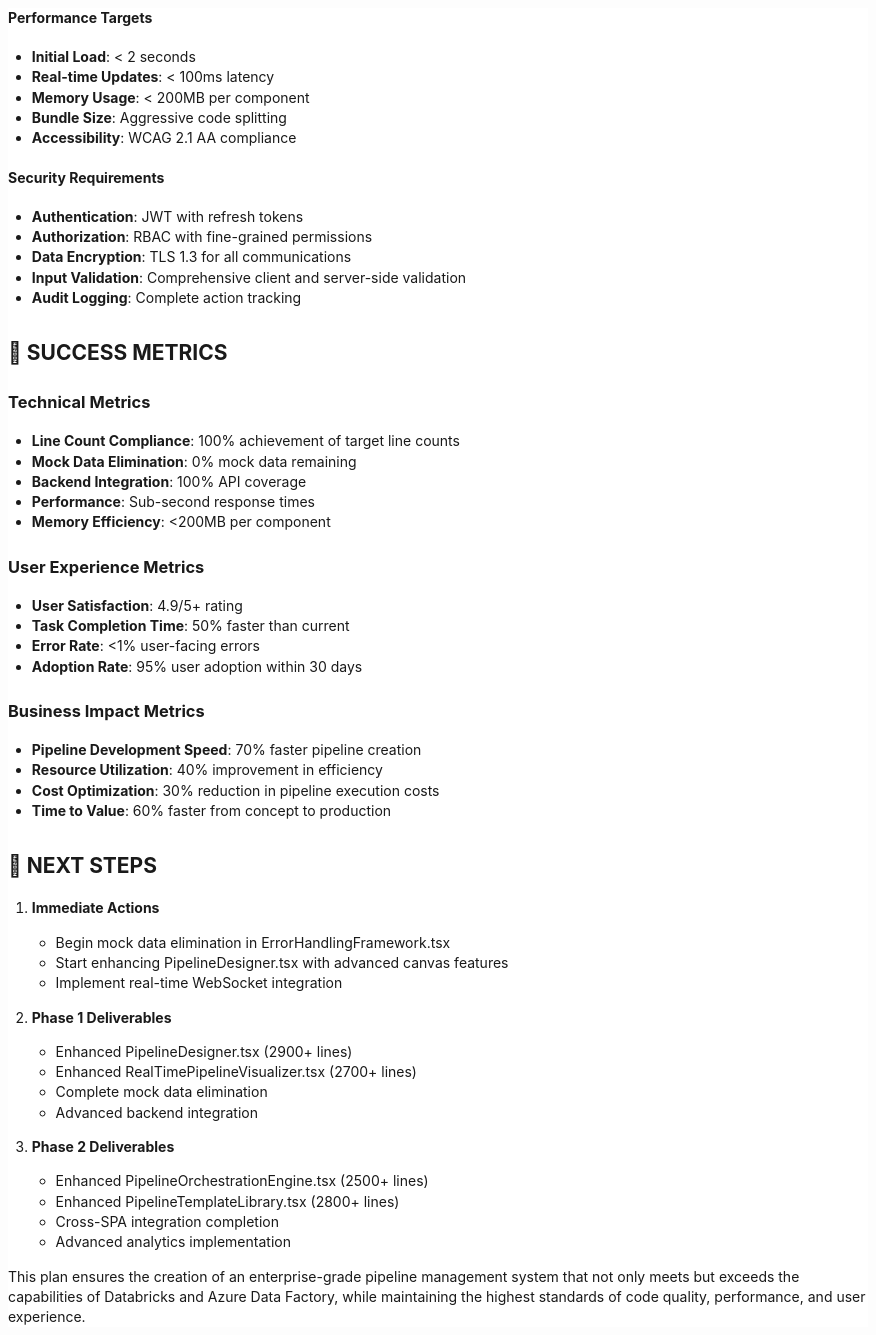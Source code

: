 #### **Performance Targets**
- **Initial Load**: < 2 seconds
- **Real-time Updates**: < 100ms latency
- **Memory Usage**: < 200MB per component
- **Bundle Size**: Aggressive code splitting
- **Accessibility**: WCAG 2.1 AA compliance

#### **Security Requirements**
- **Authentication**: JWT with refresh tokens
- **Authorization**: RBAC with fine-grained permissions
- **Data Encryption**: TLS 1.3 for all communications
- **Input Validation**: Comprehensive client and server-side validation
- **Audit Logging**: Complete action tracking

## **🎯 SUCCESS METRICS**

### **Technical Metrics**
- **Line Count Compliance**: 100% achievement of target line counts
- **Mock Data Elimination**: 0% mock data remaining
- **Backend Integration**: 100% API coverage
- **Performance**: Sub-second response times
- **Memory Efficiency**: <200MB per component

### **User Experience Metrics**
- **User Satisfaction**: 4.9/5+ rating
- **Task Completion Time**: 50% faster than current
- **Error Rate**: <1% user-facing errors
- **Adoption Rate**: 95% user adoption within 30 days

### **Business Impact Metrics**
- **Pipeline Development Speed**: 70% faster pipeline creation
- **Resource Utilization**: 40% improvement in efficiency
- **Cost Optimization**: 30% reduction in pipeline execution costs
- **Time to Value**: 60% faster from concept to production

## **🚀 NEXT STEPS**

1. **Immediate Actions**
   - Begin mock data elimination in ErrorHandlingFramework.tsx
   - Start enhancing PipelineDesigner.tsx with advanced canvas features
   - Implement real-time WebSocket integration

2. **Phase 1 Deliverables**
   - Enhanced PipelineDesigner.tsx (2900+ lines)
   - Enhanced RealTimePipelineVisualizer.tsx (2700+ lines)
   - Complete mock data elimination
   - Advanced backend integration

3. **Phase 2 Deliverables**
   - Enhanced PipelineOrchestrationEngine.tsx (2500+ lines)
   - Enhanced PipelineTemplateLibrary.tsx (2800+ lines)
   - Cross-SPA integration completion
   - Advanced analytics implementation

This plan ensures the creation of an enterprise-grade pipeline management system that not only meets but exceeds the capabilities of Databricks and Azure Data Factory, while maintaining the highest standards of code quality, performance, and user experience.